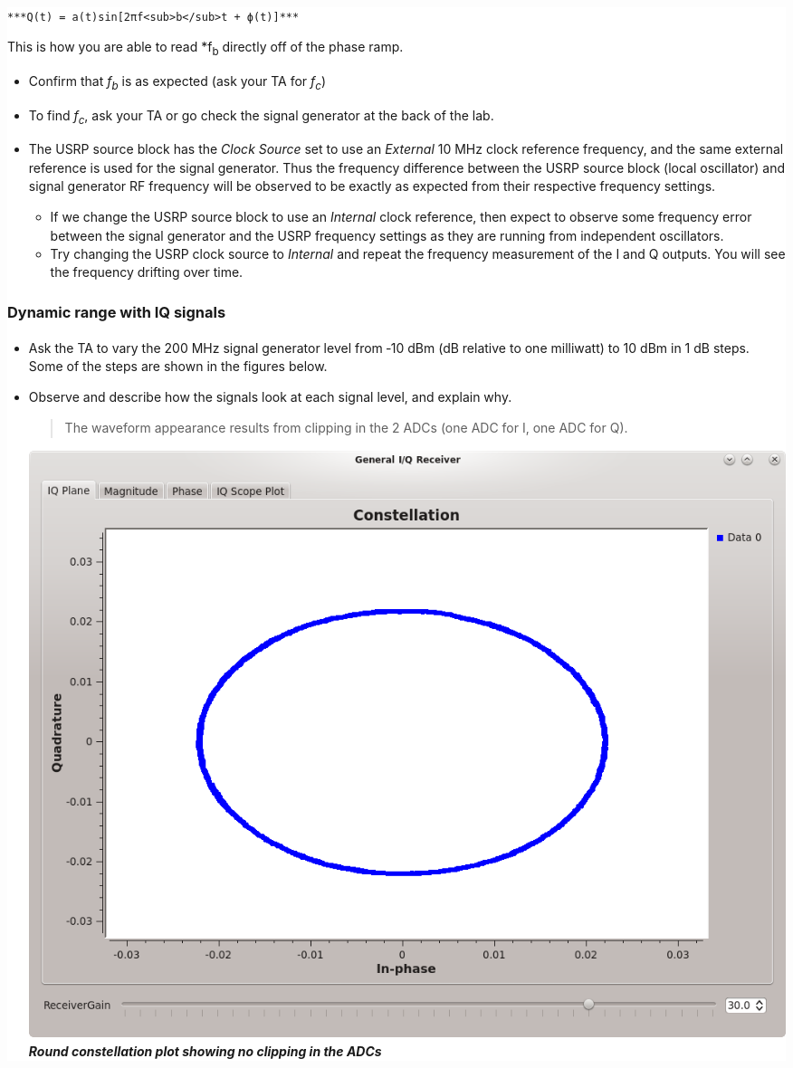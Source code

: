     ***Q(t) = a(t)sin[2πf<sub>b</sub>t + ϕ(t)]***

  This is how you are able to read *f<sub>b</sub> directly off of the phase ramp.

  - Confirm that *f<sub>b</sub>* is as expected (ask your TA for *f<sub>c</sub>*)
  - To find *f<sub>c</sub>*, ask your TA or go check the signal generator at the back of the lab.

- The USRP source block has the *Clock Source* set to use an *External* 10 MHz clock reference frequency, and the same external reference is used for the signal generator. Thus the frequency difference between the USRP source block (local oscillator) and signal generator RF frequency will be observed to be exactly as expected from their respective frequency settings.

  - If we change the USRP source block to use an *Internal* clock reference, then expect to observe some frequency error between the signal generator and the USRP frequency settings as they are running from independent oscillators.
  - Try changing the USRP clock source to *Internal* and repeat the frequency measurement of the I and Q outputs. You will see the frequency drifting over time.

### Dynamic range with IQ signals

- Ask the TA to vary the 200 MHz signal generator level from ‐10 dBm (dB relative to one milliwatt) to 10 dBm in 1 dB steps. Some of the steps are shown in the figures below.

- Observe and describe how the signals look at each signal level, and explain why.
  >The waveform appearance results from clipping in the 2 ADCs (one ADC for I, one ADC for Q).

  ![part2_constellation-round.png](./figures/part2_constellation-round.png)<br>
  __*Round constellation plot showing no clipping in the ADCs*__
